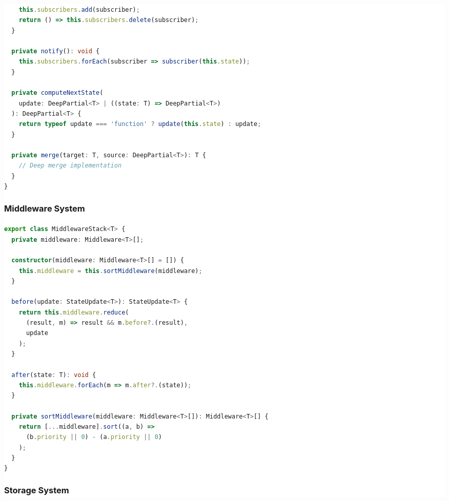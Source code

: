 ```typescript
    this.subscribers.add(subscriber);
    return () => this.subscribers.delete(subscriber);
  }

  private notify(): void {
    this.subscribers.forEach(subscriber => subscriber(this.state));
  }

  private computeNextState(
    update: DeepPartial<T> | ((state: T) => DeepPartial<T>)
  ): DeepPartial<T> {
    return typeof update === 'function' ? update(this.state) : update;
  }

  private merge(target: T, source: DeepPartial<T>): T {
    // Deep merge implementation
  }
}
```

### Middleware System

```typescript
export class MiddlewareStack<T> {
  private middleware: Middleware<T>[];

  constructor(middleware: Middleware<T>[] = []) {
    this.middleware = this.sortMiddleware(middleware);
  }

  before(update: StateUpdate<T>): StateUpdate<T> {
    return this.middleware.reduce(
      (result, m) => result && m.before?.(result),
      update
    );
  }

  after(state: T): void {
    this.middleware.forEach(m => m.after?.(state));
  }

  private sortMiddleware(middleware: Middleware<T>[]): Middleware<T>[] {
    return [...middleware].sort((a, b) => 
      (b.priority || 0) - (a.priority || 0)
    );
  }
}
```

### Storage System
